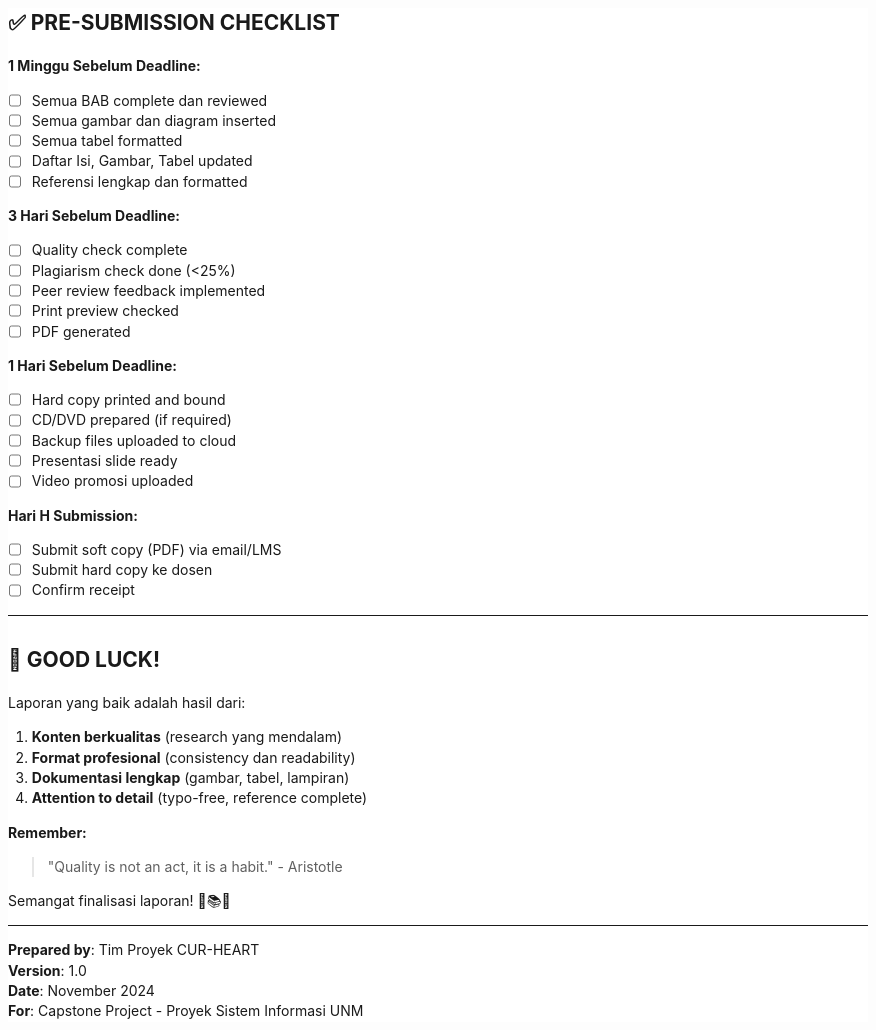
## ✅ PRE-SUBMISSION CHECKLIST

**1 Minggu Sebelum Deadline:**
- [ ] Semua BAB complete dan reviewed
- [ ] Semua gambar dan diagram inserted
- [ ] Semua tabel formatted
- [ ] Daftar Isi, Gambar, Tabel updated
- [ ] Referensi lengkap dan formatted

**3 Hari Sebelum Deadline:**
- [ ] Quality check complete
- [ ] Plagiarism check done (<25%)
- [ ] Peer review feedback implemented
- [ ] Print preview checked
- [ ] PDF generated

**1 Hari Sebelum Deadline:**
- [ ] Hard copy printed and bound
- [ ] CD/DVD prepared (if required)
- [ ] Backup files uploaded to cloud
- [ ] Presentasi slide ready
- [ ] Video promosi uploaded

**Hari H Submission:**
- [ ] Submit soft copy (PDF) via email/LMS
- [ ] Submit hard copy ke dosen
- [ ] Confirm receipt

---

## 🎉 GOOD LUCK!

Laporan yang baik adalah hasil dari:
1. **Konten berkualitas** (research yang mendalam)
2. **Format profesional** (consistency dan readability)
3. **Dokumentasi lengkap** (gambar, tabel, lampiran)
4. **Attention to detail** (typo-free, reference complete)

**Remember:**
> "Quality is not an act, it is a habit." - Aristotle

Semangat finalisasi laporan! 💪📚✨

---

**Prepared by**: Tim Proyek CUR-HEART  
**Version**: 1.0  
**Date**: November 2024  
**For**: Capstone Project - Proyek Sistem Informasi UNM
